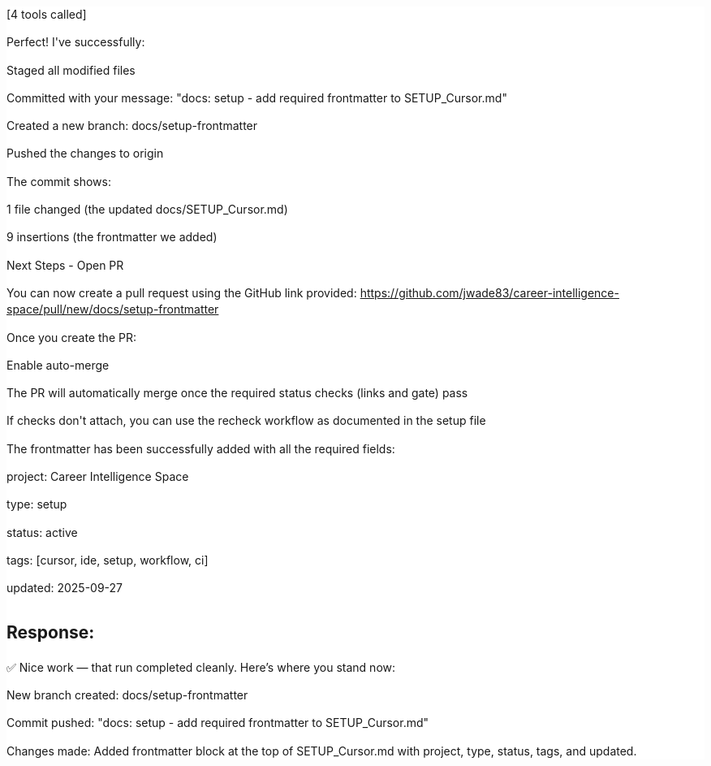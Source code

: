 
[4 tools called]


Perfect! I've successfully:


Staged all modified files

Committed with your message: "docs: setup - add required frontmatter to SETUP_Cursor.md"

Created a new branch: docs/setup-frontmatter

Pushed the changes to origin


The commit shows:


1 file changed (the updated docs/SETUP_Cursor.md)

9 insertions (the frontmatter we added)


Next Steps - Open PR


You can now create a pull request using the GitHub link provided:
https://github.com/jwade83/career-intelligence-space/pull/new/docs/setup-frontmatter


Once you create the PR:


Enable auto-merge

The PR will automatically merge once the required status checks (links and gate) pass

If checks don't attach, you can use the recheck workflow as documented in the setup file


The frontmatter has been successfully added with all the required fields:


project: Career Intelligence Space

type: setup

status: active

tags: [cursor, ide, setup, workflow, ci]

updated: 2025-09-27

## Response:
✅ Nice work — that run completed cleanly. Here’s where you stand now:


New branch created:
docs/setup-frontmatter

Commit pushed:
"docs: setup - add required frontmatter to SETUP_Cursor.md"

Changes made: Added frontmatter block at the top of SETUP_Cursor.md with project, type, status, tags, and updated.
